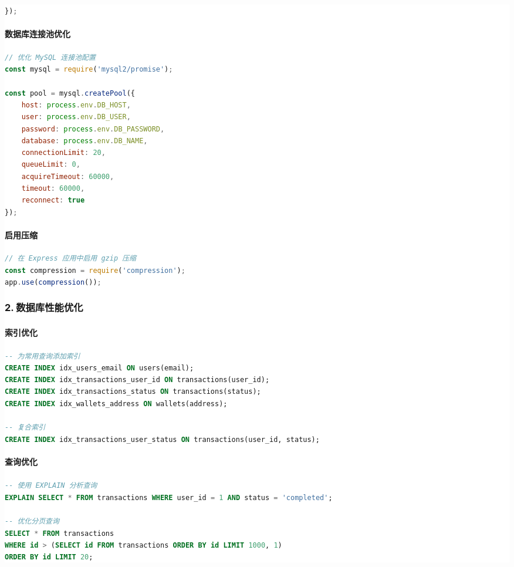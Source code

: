 ```javascript
});
```

#### 数据库连接池优化
```javascript
// 优化 MySQL 连接池配置
const mysql = require('mysql2/promise');

const pool = mysql.createPool({
    host: process.env.DB_HOST,
    user: process.env.DB_USER,
    password: process.env.DB_PASSWORD,
    database: process.env.DB_NAME,
    connectionLimit: 20,
    queueLimit: 0,
    acquireTimeout: 60000,
    timeout: 60000,
    reconnect: true
});
```

#### 启用压缩
```javascript
// 在 Express 应用中启用 gzip 压缩
const compression = require('compression');
app.use(compression());
```

### 2. 数据库性能优化

#### 索引优化
```sql
-- 为常用查询添加索引
CREATE INDEX idx_users_email ON users(email);
CREATE INDEX idx_transactions_user_id ON transactions(user_id);
CREATE INDEX idx_transactions_status ON transactions(status);
CREATE INDEX idx_wallets_address ON wallets(address);

-- 复合索引
CREATE INDEX idx_transactions_user_status ON transactions(user_id, status);
```

#### 查询优化
```sql
-- 使用 EXPLAIN 分析查询
EXPLAIN SELECT * FROM transactions WHERE user_id = 1 AND status = 'completed';

-- 优化分页查询
SELECT * FROM transactions 
WHERE id > (SELECT id FROM transactions ORDER BY id LIMIT 1000, 1) 
ORDER BY id LIMIT 20;
```
